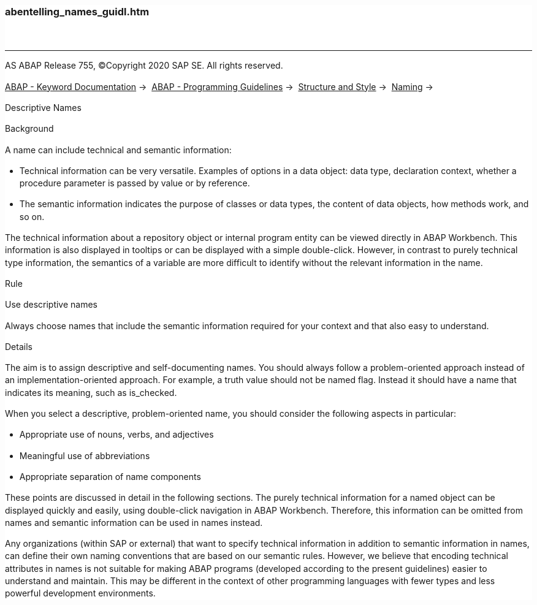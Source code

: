 ### abentelling_names_guidl.htm

  

* * *

AS ABAP Release 755, ©Copyright 2020 SAP SE. All rights reserved.

[ABAP - Keyword Documentation](javascript:call_link\('abenabap.htm'\)) →  [ABAP - Programming Guidelines](javascript:call_link\('abenabap_pgl.htm'\)) →  [Structure and Style](javascript:call_link\('abenstructure_style_guidl.htm'\)) →  [Naming](javascript:call_link\('abennaming_guidl.htm'\)) → 

Descriptive Names

Background

A name can include technical and semantic information:

-   Technical information can be very versatile. Examples of options in a data object: data type, declaration context, whether a procedure parameter is passed by value or by reference.

-   The semantic information indicates the purpose of classes or data types, the content of data objects, how methods work, and so on.

The technical information about a repository object or internal program entity can be viewed directly in ABAP Workbench. This information is also displayed in tooltips or can be displayed with a simple double-click. However, in contrast to purely technical type information, the semantics of a variable are more difficult to identify without the relevant information in the name.

Rule

Use descriptive names

Always choose names that include the semantic information required for your context and that also easy to understand.

Details

The aim is to assign descriptive and self-documenting names. You should always follow a problem-oriented approach instead of an implementation-oriented approach. For example, a truth value should not be named flag. Instead it should have a name that indicates its meaning, such as is\_checked.

When you select a descriptive, problem-oriented name, you should consider the following aspects in particular:

-   Appropriate use of nouns, verbs, and adjectives

-   Meaningful use of abbreviations

-   Appropriate separation of name components

These points are discussed in detail in the following sections. The purely technical information for a named object can be displayed quickly and easily, using double-click navigation in ABAP Workbench. Therefore, this information can be omitted from names and semantic information can be used in names instead.

Any organizations (within SAP or external) that want to specify technical information in addition to semantic information in names, can define their own naming conventions that are based on our semantic rules. However, we believe that encoding technical attributes in names is not suitable for making ABAP programs (developed according to the present guidelines) easier to understand and maintain. This may be different in the context of other programming languages with fewer types and less powerful development environments.
